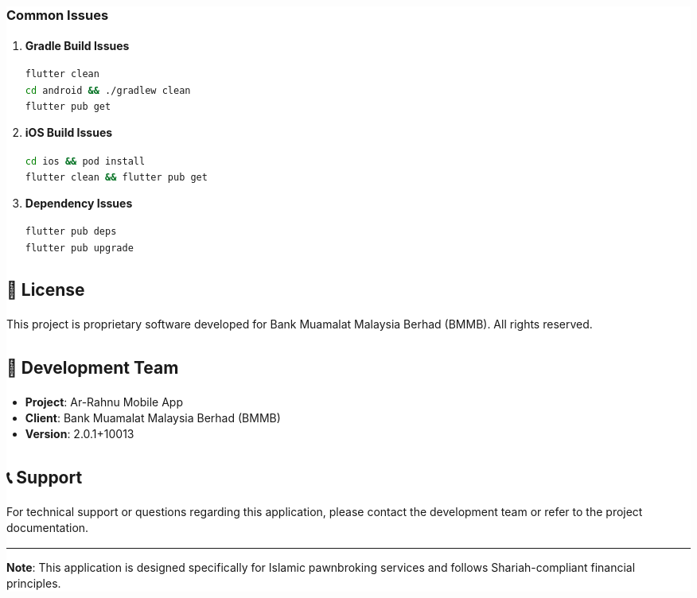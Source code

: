 ### Common Issues

1. **Gradle Build Issues**
   ```bash
   flutter clean
   cd android && ./gradlew clean
   flutter pub get
   ```

2. **iOS Build Issues**
   ```bash
   cd ios && pod install
   flutter clean && flutter pub get
   ```

3. **Dependency Issues**
   ```bash
   flutter pub deps
   flutter pub upgrade
   ```

## 📄 License

This project is proprietary software developed for Bank Muamalat Malaysia Berhad (BMMB). All rights reserved.

## 👥 Development Team

- **Project**: Ar-Rahnu Mobile App
- **Client**: Bank Muamalat Malaysia Berhad (BMMB)
- **Version**: 2.0.1+10013

## 📞 Support

For technical support or questions regarding this application, please contact the development team or refer to the project documentation.

---

**Note**: This application is designed specifically for Islamic pawnbroking services and follows Shariah-compliant financial principles.